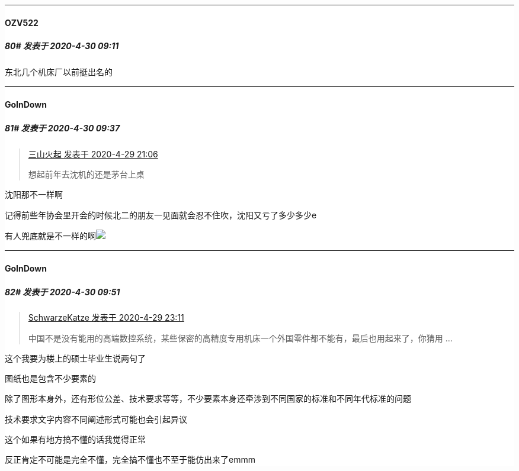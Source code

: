 





*****

####  OZV522  
##### 80#       发表于 2020-4-30 09:11




东北几个机床厂以前挺出名的







*****

####  GoInDown  
##### 81#       发表于 2020-4-30 09:37



<blockquote><a href="httphttps://bbs.saraba1st.com/2b/forum.php?mod=redirect&amp;goto=findpost&amp;pid=47251683&amp;ptid=1930902" target="_blank">三山火起 发表于 2020-4-29 21:06</a>

想起前年去沈机的还是茅台上桌</blockquote>
沈阳那不一样啊

记得前些年协会里开会的时候北二的朋友一见面就会忍不住吹，沈阳又亏了多少多少e

有人兜底就是不一样的啊<img src="https://static.saraba1st.com/image/smiley/face2017/053.png" referrerpolicy="no-referrer">







*****

####  GoInDown  
##### 82#       发表于 2020-4-30 09:51



<blockquote><a href="httphttps://bbs.saraba1st.com/2b/forum.php?mod=redirect&amp;goto=findpost&amp;pid=47253027&amp;ptid=1930902" target="_blank">SchwarzeKatze 发表于 2020-4-29 23:11</a>

中国不是没有能用的高端数控系统，某些保密的高精度专用机床一个外国零件都不能有，最后也用起来了，你猜用 ...</blockquote>
这个我要为楼上的硕士毕业生说两句了

图纸也是包含不少要素的

除了图形本身外，还有形位公差、技术要求等等，不少要素本身还牵涉到不同国家的标准和不同年代标准的问题

技术要求文字内容不同阐述形式可能也会引起异议

这个如果有地方搞不懂的话我觉得正常

反正肯定不可能是完全不懂，完全搞不懂也不至于能仿出来了emmm

